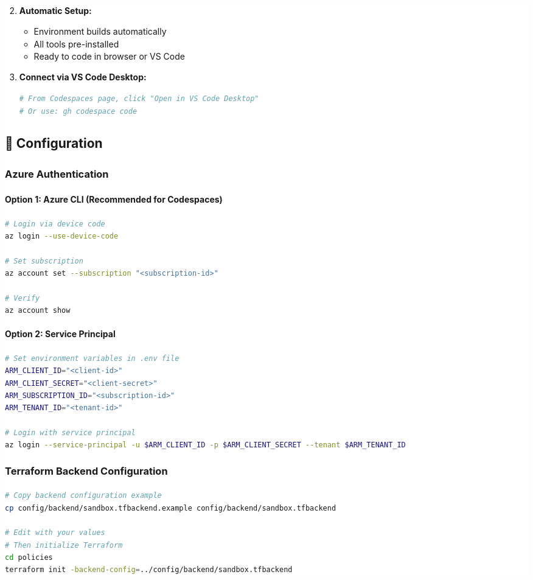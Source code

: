 2. **Automatic Setup:**
   - Environment builds automatically
   - All tools pre-installed
   - Ready to code in browser or VS Code

3. **Connect via VS Code Desktop:**

   ```bash
   # From Codespaces page, click "Open in VS Code Desktop"
   # Or use: gh codespace code
   ```

## 🔧 Configuration

### Azure Authentication

#### Option 1: Azure CLI (Recommended for Codespaces)

```bash
# Login via device code
az login --use-device-code

# Set subscription
az account set --subscription "<subscription-id>"

# Verify
az account show
```

#### Option 2: Service Principal

```bash
# Set environment variables in .env file
ARM_CLIENT_ID="<client-id>"
ARM_CLIENT_SECRET="<client-secret>"
ARM_SUBSCRIPTION_ID="<subscription-id>"
ARM_TENANT_ID="<tenant-id>"

# Login with service principal
az login --service-principal -u $ARM_CLIENT_ID -p $ARM_CLIENT_SECRET --tenant $ARM_TENANT_ID
```

### Terraform Backend Configuration

```bash
# Copy backend configuration example
cp config/backend/sandbox.tfbackend.example config/backend/sandbox.tfbackend

# Edit with your values
# Then initialize Terraform
cd policies
terraform init -backend-config=../config/backend/sandbox.tfbackend
```
